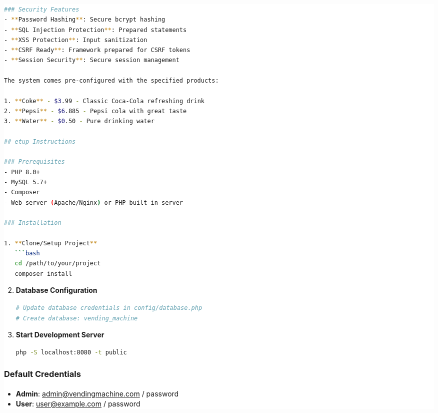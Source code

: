 ```bash
### Security Features
- **Password Hashing**: Secure bcrypt hashing
- **SQL Injection Protection**: Prepared statements
- **XSS Protection**: Input sanitization
- **CSRF Ready**: Framework prepared for CSRF tokens
- **Session Security**: Secure session management

The system comes pre-configured with the specified products:

1. **Coke** - $3.99 - Classic Coca-Cola refreshing drink
2. **Pepsi** - $6.885 - Pepsi cola with great taste
3. **Water** - $0.50 - Pure drinking water

## etup Instructions

### Prerequisites
- PHP 8.0+
- MySQL 5.7+
- Composer
- Web server (Apache/Nginx) or PHP built-in server

### Installation

1. **Clone/Setup Project**
   ```bash
   cd /path/to/your/project
   composer install
   ```

2. **Database Configuration**
   ```bash
   # Update database credentials in config/database.php
   # Create database: vending_machine
   ```

3. **Start Development Server**
   ```bash
   php -S localhost:8080 -t public
   ```

### Default Credentials
- **Admin**: admin@vendingmachine.com / password
- **User**: user@example.com / password
